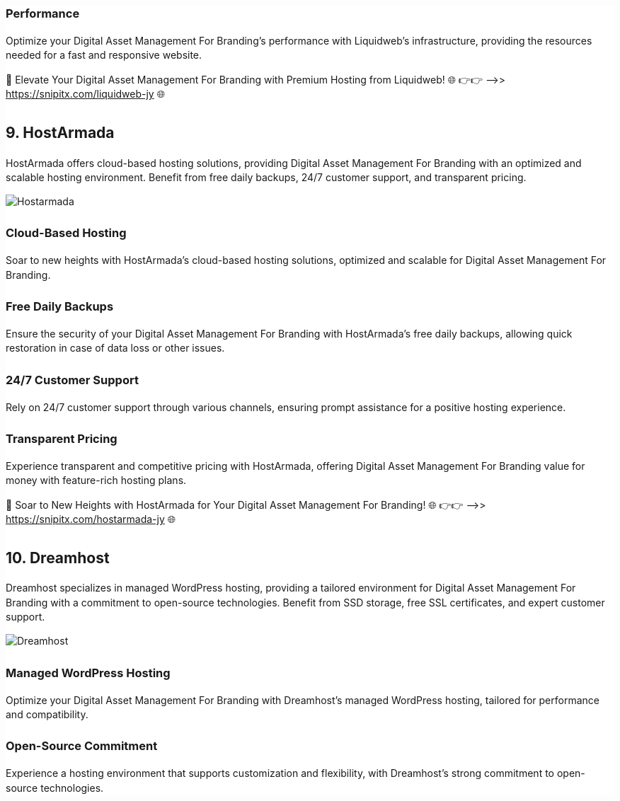 ### Performance
Optimize your Digital Asset Management For Branding’s performance with Liquidweb’s infrastructure, providing the resources needed for a fast and responsive website.

🚀 Elevate Your Digital Asset Management For Branding with Premium Hosting from Liquidweb! 🌐
👉👉 -->> https://snipitx.com/liquidweb-jy 🌐

## 9. HostArmada

HostArmada offers cloud-based hosting solutions, providing Digital Asset Management For Branding with an optimized and scalable hosting environment. Benefit from free daily backups, 24/7 customer support, and transparent pricing.

![Hostarmada](https://i.imgur.com/KFbdf3o.jpeg "Hostarmada Hosting")

### Cloud-Based Hosting
Soar to new heights with HostArmada’s cloud-based hosting solutions, optimized and scalable for Digital Asset Management For Branding.

### Free Daily Backups
Ensure the security of your Digital Asset Management For Branding with HostArmada’s free daily backups, allowing quick restoration in case of data loss or other issues.

### 24/7 Customer Support
Rely on 24/7 customer support through various channels, ensuring prompt assistance for a positive hosting experience.

### Transparent Pricing
Experience transparent and competitive pricing with HostArmada, offering Digital Asset Management For Branding value for money with feature-rich hosting plans.

🚀 Soar to New Heights with HostArmada for Your Digital Asset Management For Branding! 🌐
👉👉 -->> https://snipitx.com/hostarmada-jy 🌐

## 10. Dreamhost

Dreamhost specializes in managed WordPress hosting, providing a tailored environment for Digital Asset Management For Branding with a commitment to open-source technologies. Benefit from SSD storage, free SSL certificates, and expert customer support.

![Dreamhost](https://i.imgur.com/rXIg8ip.jpeg "Dreamhost Hosting")

### Managed WordPress Hosting
Optimize your Digital Asset Management For Branding with Dreamhost’s managed WordPress hosting, tailored for performance and compatibility.

### Open-Source Commitment
Experience a hosting environment that supports customization and flexibility, with Dreamhost’s strong commitment to open-source technologies.
